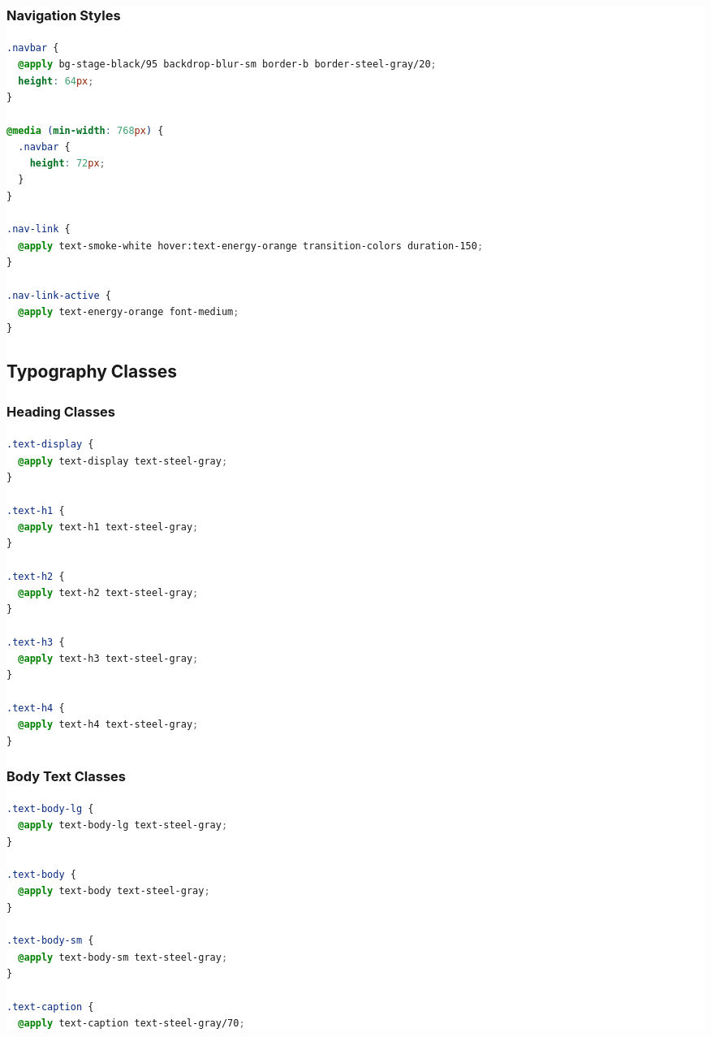 ### Navigation Styles
```css
.navbar {
  @apply bg-stage-black/95 backdrop-blur-sm border-b border-steel-gray/20;
  height: 64px;
}

@media (min-width: 768px) {
  .navbar {
    height: 72px;
  }
}

.nav-link {
  @apply text-smoke-white hover:text-energy-orange transition-colors duration-150;
}

.nav-link-active {
  @apply text-energy-orange font-medium;
}
```

## Typography Classes

### Heading Classes
```css
.text-display {
  @apply text-display text-steel-gray;
}

.text-h1 {
  @apply text-h1 text-steel-gray;
}

.text-h2 {
  @apply text-h2 text-steel-gray;
}

.text-h3 {
  @apply text-h3 text-steel-gray;
}

.text-h4 {
  @apply text-h4 text-steel-gray;
}
```

### Body Text Classes
```css
.text-body-lg {
  @apply text-body-lg text-steel-gray;
}

.text-body {
  @apply text-body text-steel-gray;
}

.text-body-sm {
  @apply text-body-sm text-steel-gray;
}

.text-caption {
  @apply text-caption text-steel-gray/70;
```